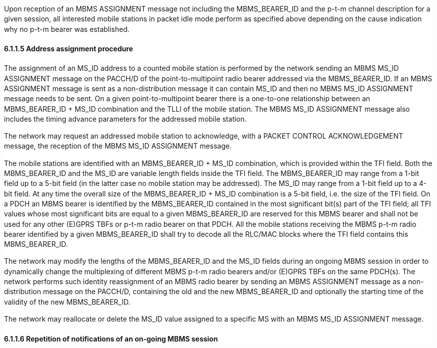 Upon reception of an MBMS ASSIGNMENT message not including the
MBMS\_BEARER\_ID and the p-t-m channel description for a given session,
all interested mobile stations in packet idle mode perform as specified
above depending on the cause indication why no p-t-m bearer was
established.

#### 6.1.1.5 Address assignment procedure

The assignment of an MS\_ID address to a counted mobile station is
performed by the network sending an MBMS MS\_ID ASSIGNMENT message on
the PACCH/D of the point-to-multipoint radio bearer addressed via the
MBMS\_BEARER\_ID. If an MBMS ASSIGNMENT message is sent as a
non-distribution message it can contain MS\_ID and then no MBMS MS\_ID
ASSIGNMENT message needs to be sent. On a given point-to-multipoint
bearer there is a one-to-one relationship between an MBMS\_BEARER\_ID +
MS\_ID combination and the TLLI of the mobile station. The MBMS MS\_ID
ASSIGNMENT message also includes the timing advance parameters for the
addressed mobile station.

The network may request an addressed mobile station to acknowledge, with
a PACKET CONTROL ACKNOWLEDGEMENT message, the reception of the MBMS
MS\_ID ASSIGNMENT message.

The mobile stations are identified with an MBMS\_BEARER\_ID + MS\_ID
combination, which is provided within the TFI field. Both the
MBMS\_BEARER\_ID and the MS\_ID are variable length fields inside the
TFI field. The MBMS\_BEARER\_ID may range from a 1-bit field up to a
5-bit field (in the latter case no mobile station may be addressed). The
MS\_ID may range from a 1-bit field up to a 4-bit field. At any time the
overall size of the MBMS\_BEARER\_ID + MS\_ID combination is a 5-bit
field, i.e. the size of the TFI field. On a PDCH an MBMS bearer is
identified by the MBMS\_BEARER\_ID contained in the most significant
bit(s) part of the TFI field; all TFI values whose most significant bits
are equal to a given MBMS\_BEARER\_ID are reserved for this MBMS bearer
and shall not be used for any other (E)GPRS TBFs or p-t-m radio bearer
on that PDCH. All the mobile stations receiving the MBMS p-t-m radio
bearer identified by a given MBMS\_BEARER\_ID shall try to decode all
the RLC/MAC blocks where the TFI field contains this MBMS\_BEARER\_ID.

The network may modify the lengths of the MBMS\_BEARER\_ID and the
MS\_ID fields during an ongoing MBMS session in order to dynamically
change the multiplexing of different MBMS p-t-m radio bearers and/or
(E)GPRS TBFs on the same PDCH(s). The network performs such identity
reassignment of an MBMS radio bearer by sending an MBMS ASSIGNMENT
message as a non-distribution message on the PACCH/D, containing the old
and the new MBMS\_BEARER\_ID and optionally the starting time of the
validity of the new MBMS\_BEARER\_ID.

The network may reallocate or delete the MS\_ID value assigned to a
specific MS with an MBMS MS\_ID ASSIGNMENT message.

#### 6.1.1.6 Repetition of notifications of an on-going MBMS session
